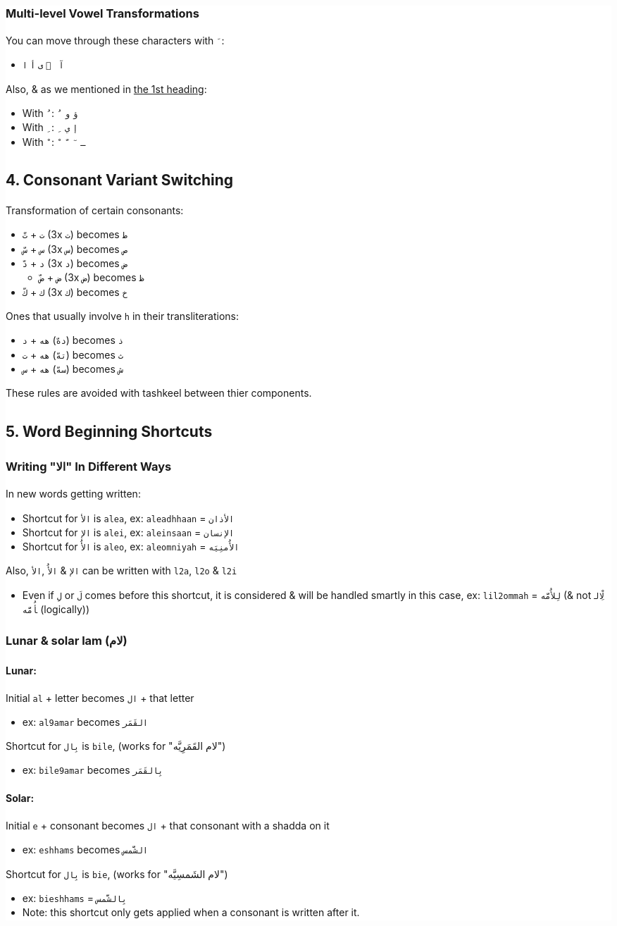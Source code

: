 ### Multi-level Vowel Transformations
You can move through these characters with ` َ`:
- `‎ا` `‎أ` `‎ى` `‎ ٰ` `‎آ`

Also, & as we mentioned in [the 1st heading](#0-phonetic-nature):
- With ` ُ`: `‎ ُ` `‎و` `‎ؤ`
- With ` ِ`: `‎ ِ` `‎ي` `‎إ`
- With ` ْ`: `‎ ْ` `‎ ّ` `‎ ٓ` `‎ـ`

## 4. Consonant Variant Switching
Transformation of certain consonants:
- `‎تّ` + `‎ت` (3x `‎ت`) becomes `‎ط`
- `‎سّ` + `‎س` (3x `‎س`) becomes `‎ص`
- `‎دّ` + `‎د` (3x `‎د`) becomes `‎ض`
  - `‎ضّ` + `‎ض` (3x `‎ض`) becomes `‎ظ`
- `‎كّ` + `‎ك` (3x `‎ك`) becomes `‎خ`

Ones that usually involve `h` in their transliterations:
- `‎د‎` + `‎هه‎` (`‎دهّ`) becomes `‎ذ`
- `‎ت‎` + `‎هه‎` (`‎تهّ`) becomes `‎ث`
- `‎س‎` + `‎هه‎` (`‎سهّ`) becomes `‎ش`

These rules are avoided with tashkeel between thier components.

## 5. Word Beginning Shortcuts
### Writing "الا" In Different Ways
In new words getting written:
- Shortcut for `الأ` is `alea`, ex: `aleadhhaan` = `الأذان`
- Shortcut for `الإ` is `alei`, ex: `aleinsaan` = `الإنسان`
- Shortcut for `الأُ` is `aleo`, ex: `aleomniyah` = `الأُمنِيَه`

Also, `‎الأ`, `‎الأُ` & `‎الإ` can be written with `l2a`, `l2o` & `l2i`
- Even if `لِ` or `لَ` comes before this shortcut, it is considered & will be handled smartly in this case, ex: `lil2ommah` = `لِلأُمَّه` (& not `لِْالأُمَّه` (logically))

### Lunar & solar lam (لام)
#### Lunar:
Initial `al` + letter becomes `ال` + that letter
- ex: `al9amar` becomes `القَمَر` 

Shortcut for `بِال` is `bile`, (works for "لام القَمَرِيَّه") 
- ex: `bile9amar` becomes `بِالقَمَر`

#### Solar: 
Initial `e` + consonant becomes `ال` + that consonant with a shadda on it
- ex: `eshhams` becomes `الشَّمس` 

Shortcut for `بِال` is `bie`, (works for "لام الشَمسِيَّه")
- ex: `bieshhams` = `بِالشَّمس`
- Note: this shortcut only gets applied when a consonant is written after it.
